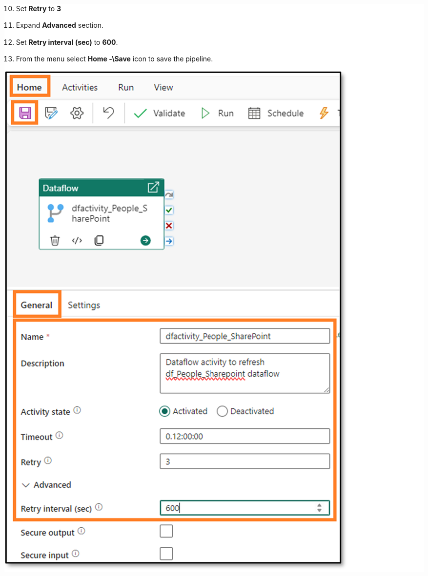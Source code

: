 10. Set **Retry** to **3**

11. Expand **Advanced** section.

12. Set **Retry interval (sec)** to **600**.

13. From the menu select **Home -\Save** icon to save the pipeline.

   ![](../media/lab-05/image17.png) 
